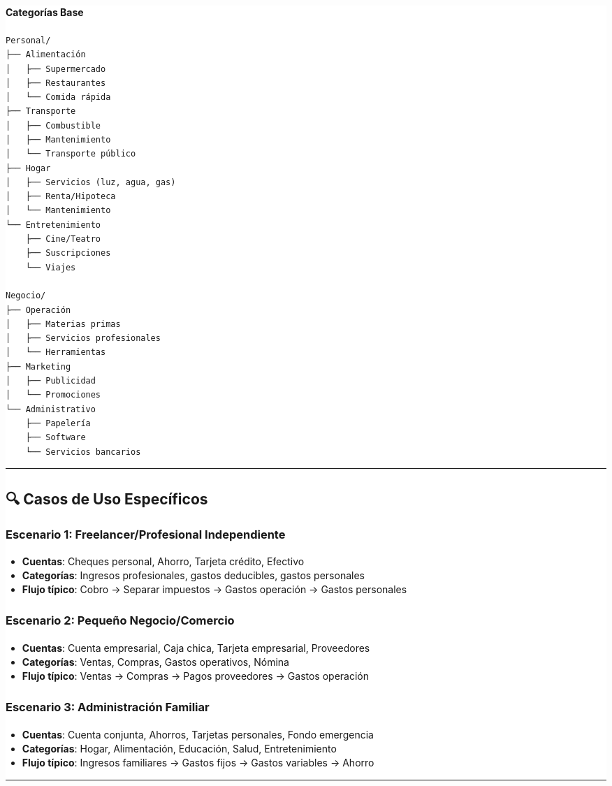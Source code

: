 #### Categorías Base
```
Personal/
├── Alimentación
│   ├── Supermercado
│   ├── Restaurantes
│   └── Comida rápida
├── Transporte
│   ├── Combustible
│   ├── Mantenimiento
│   └── Transporte público
├── Hogar
│   ├── Servicios (luz, agua, gas)
│   ├── Renta/Hipoteca
│   └── Mantenimiento
└── Entretenimiento
    ├── Cine/Teatro
    ├── Suscripciones
    └── Viajes

Negocio/
├── Operación
│   ├── Materias primas
│   ├── Servicios profesionales
│   └── Herramientas
├── Marketing
│   ├── Publicidad
│   └── Promociones
└── Administrativo
    ├── Papelería
    ├── Software
    └── Servicios bancarios
```

---

## 🔍 Casos de Uso Específicos

### Escenario 1: Freelancer/Profesional Independiente
- **Cuentas**: Cheques personal, Ahorro, Tarjeta crédito, Efectivo
- **Categorías**: Ingresos profesionales, gastos deducibles, gastos personales
- **Flujo típico**: Cobro → Separar impuestos → Gastos operación → Gastos personales

### Escenario 2: Pequeño Negocio/Comercio
- **Cuentas**: Cuenta empresarial, Caja chica, Tarjeta empresarial, Proveedores
- **Categorías**: Ventas, Compras, Gastos operativos, Nómina
- **Flujo típico**: Ventas → Compras → Pagos proveedores → Gastos operación

### Escenario 3: Administración Familiar
- **Cuentas**: Cuenta conjunta, Ahorros, Tarjetas personales, Fondo emergencia  
- **Categorías**: Hogar, Alimentación, Educación, Salud, Entretenimiento
- **Flujo típico**: Ingresos familiares → Gastos fijos → Gastos variables → Ahorro

---
